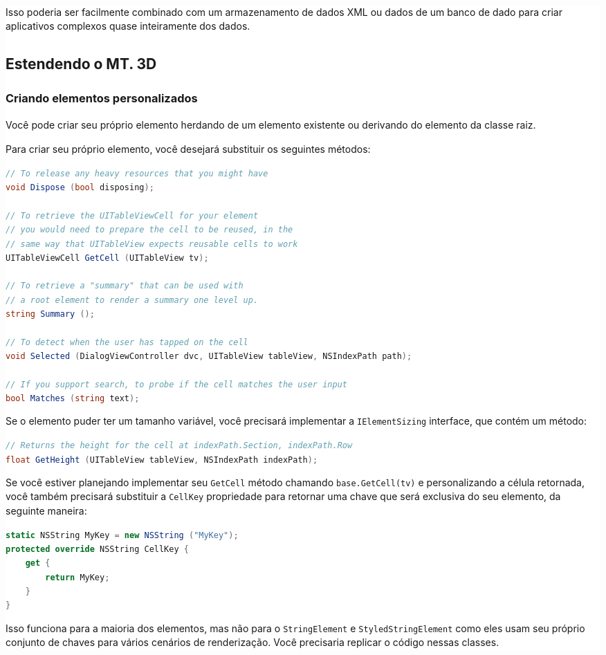 Isso poderia ser facilmente combinado com um armazenamento de dados XML ou dados de um banco de dado para criar aplicativos complexos quase inteiramente dos dados.

## <a name="extending-mtd"></a>Estendendo o MT. 3D

### <a name="creating-custom-elements"></a>Criando elementos personalizados

Você pode criar seu próprio elemento herdando de um elemento existente ou derivando do elemento da classe raiz.

Para criar seu próprio elemento, você desejará substituir os seguintes métodos:

```csharp
// To release any heavy resources that you might have
void Dispose (bool disposing);

// To retrieve the UITableViewCell for your element
// you would need to prepare the cell to be reused, in the
// same way that UITableView expects reusable cells to work
UITableViewCell GetCell (UITableView tv);

// To retrieve a "summary" that can be used with
// a root element to render a summary one level up.  
string Summary ();

// To detect when the user has tapped on the cell
void Selected (DialogViewController dvc, UITableView tableView, NSIndexPath path);

// If you support search, to probe if the cell matches the user input
bool Matches (string text);
```

Se o elemento puder ter um tamanho variável, você precisará implementar a `IElementSizing` interface, que contém um método:

```csharp
// Returns the height for the cell at indexPath.Section, indexPath.Row
float GetHeight (UITableView tableView, NSIndexPath indexPath);
```

Se você estiver planejando implementar seu `GetCell` método chamando `base.GetCell(tv)` e personalizando a célula retornada, você também precisará substituir a `CellKey` propriedade para retornar uma chave que será exclusiva do seu elemento, da seguinte maneira:

```csharp
static NSString MyKey = new NSString ("MyKey");
protected override NSString CellKey {
    get {
        return MyKey;
    }
}
```

Isso funciona para a maioria dos elementos, mas não para o `StringElement` e `StyledStringElement` como eles usam seu próprio conjunto de chaves para vários cenários de renderização. Você precisaria replicar o código nessas classes.
